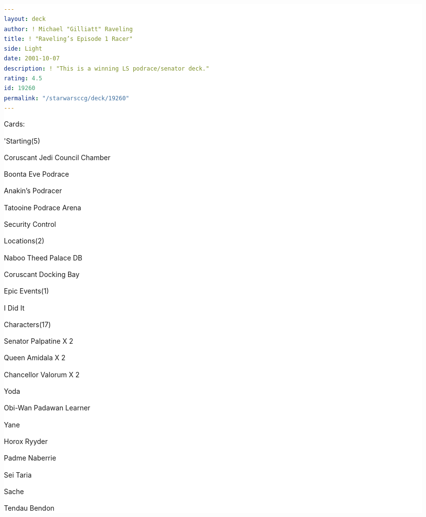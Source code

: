 ```yaml
---
layout: deck
author: ! Michael "Gilliatt" Raveling
title: ! "Raveling’s Episode 1 Racer"
side: Light
date: 2001-10-07
description: ! "This is a winning LS podrace/senator deck."
rating: 4.5
id: 19260
permalink: "/starwarsccg/deck/19260"
---
```

Cards: 

'Starting(5)

Coruscant Jedi Council Chamber

Boonta Eve Podrace

Anakin’s Podracer

Tatooine Podrace Arena

Security Control


Locations(2)

Naboo Theed Palace DB

Coruscant Docking Bay


Epic Events(1)

I Did It


Characters(17)

Senator Palpatine X 2

Queen Amidala X 2

Chancellor Valorum X 2

Yoda

Obi-Wan Padawan Learner

Yane

Horox Ryyder

Padme Naberrie

Sei Taria

Sache

Tendau Bendon
